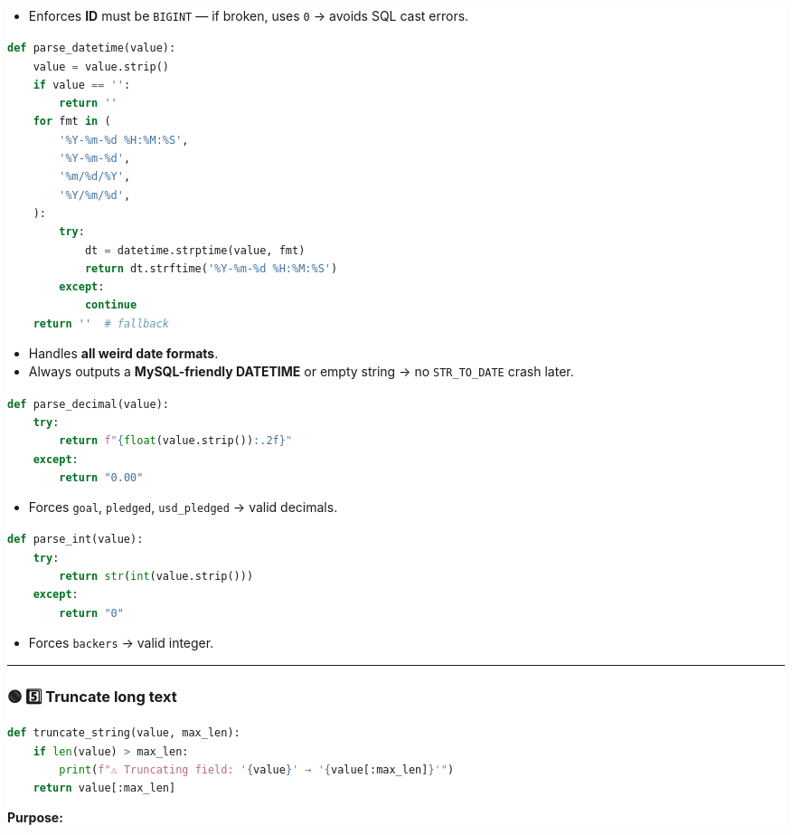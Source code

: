 * Enforces **ID** must be `BIGINT` — if broken, uses `0` → avoids SQL cast errors.

```python
def parse_datetime(value):
    value = value.strip()
    if value == '':
        return ''
    for fmt in (
        '%Y-%m-%d %H:%M:%S',
        '%Y-%m-%d',
        '%m/%d/%Y',
        '%Y/%m/%d',
    ):
        try:
            dt = datetime.strptime(value, fmt)
            return dt.strftime('%Y-%m-%d %H:%M:%S')
        except:
            continue
    return ''  # fallback
```

* Handles **all weird date formats**.
* Always outputs a **MySQL-friendly DATETIME** or empty string → no `STR_TO_DATE` crash later.

```python
def parse_decimal(value):
    try:
        return f"{float(value.strip()):.2f}"
    except:
        return "0.00"
```

* Forces `goal`, `pledged`, `usd_pledged` → valid decimals.

```python
def parse_int(value):
    try:
        return str(int(value.strip()))
    except:
        return "0"
```

* Forces `backers` → valid integer.

---

### 🟢 **5️⃣ Truncate long text**

```python
def truncate_string(value, max_len):
    if len(value) > max_len:
        print(f"⚠️ Truncating field: '{value}' → '{value[:max_len]}'")
    return value[:max_len]
```

**Purpose:**
